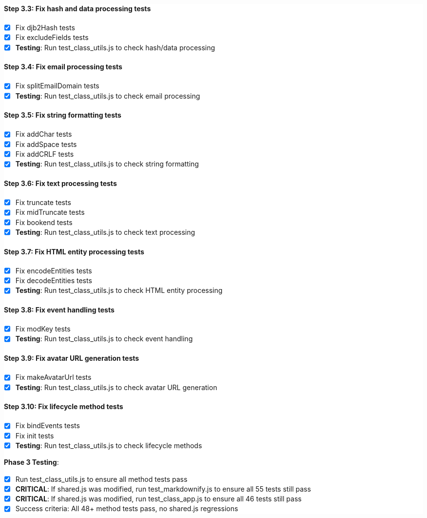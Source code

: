 #### Step 3.3: Fix hash and data processing tests

- [x] Fix djb2Hash tests
- [x] Fix excludeFields tests
- [x] **Testing**: Run test_class_utils.js to check hash/data processing

#### Step 3.4: Fix email processing tests

- [x] Fix splitEmailDomain tests
- [x] **Testing**: Run test_class_utils.js to check email processing

#### Step 3.5: Fix string formatting tests

- [x] Fix addChar tests
- [x] Fix addSpace tests
- [x] Fix addCRLF tests
- [x] **Testing**: Run test_class_utils.js to check string formatting

#### Step 3.6: Fix text processing tests

- [x] Fix truncate tests
- [x] Fix midTruncate tests
- [x] Fix bookend tests
- [x] **Testing**: Run test_class_utils.js to check text processing

#### Step 3.7: Fix HTML entity processing tests

- [x] Fix encodeEntities tests
- [x] Fix decodeEntities tests
- [x] **Testing**: Run test_class_utils.js to check HTML entity processing

#### Step 3.8: Fix event handling tests

- [x] Fix modKey tests
- [x] **Testing**: Run test_class_utils.js to check event handling

#### Step 3.9: Fix avatar URL generation tests

- [x] Fix makeAvatarUrl tests
- [x] **Testing**: Run test_class_utils.js to check avatar URL generation

#### Step 3.10: Fix lifecycle method tests

- [x] Fix bindEvents tests
- [x] Fix init tests
- [x] **Testing**: Run test_class_utils.js to check lifecycle methods

**Phase 3 Testing**:

- [x] Run test_class_utils.js to ensure all method tests pass
- [x] **CRITICAL**: If shared.js was modified, run test_markdownify.js to ensure all 55 tests still pass
- [x] **CRITICAL**: If shared.js was modified, run test_class_app.js to ensure all 46 tests still pass
- [x] Success criteria: All 48+ method tests pass, no shared.js regressions
